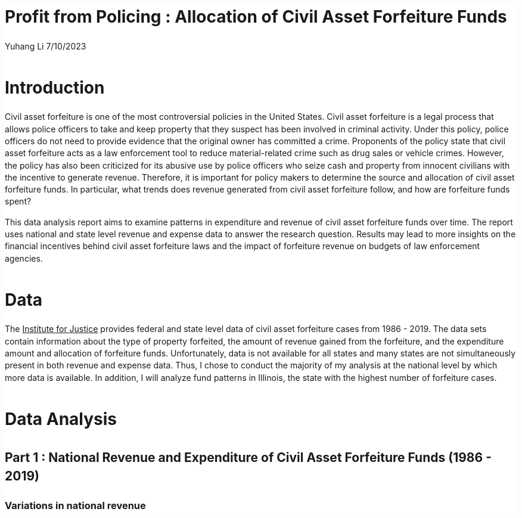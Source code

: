 Profit from Policing : Allocation of Civil Asset Forfeiture Funds
================
Yuhang Li
7/10/2023

# Introduction

Civil asset forfeiture is one of the most controversial policies in the
United States. Civil asset forfeiture is a legal process that allows
police officers to take and keep property that they suspect has been
involved in criminal activity. Under this policy, police officers do not
need to provide evidence that the original owner has committed a crime.
Proponents of the policy state that civil asset forfeiture acts as a law
enforcement tool to reduce material-related crime such as drug sales or
vehicle crimes. However, the policy has also been criticized for its
abusive use by police officers who seize cash and property from innocent
civilians with the incentive to generate revenue. Therefore, it is
important for policy makers to determine the source and allocation of
civil asset forfeiture funds. In particular, what trends does revenue
generated from civil asset forfeiture follow, and how are forfeiture
funds spent?

This data analysis report aims to examine patterns in expenditure and
revenue of civil asset forfeiture funds over time. The report uses
national and state level revenue and expense data to answer the research
question. Results may lead to more insights on the financial incentives
behind civil asset forfeiture laws and the impact of forfeiture revenue
on budgets of law enforcement agencies.

# Data

The [Institute for
Justice](https://ij.org/report/policing-for-profit-3/policing-for-profit-data/)
provides federal and state level data of civil asset forfeiture cases
from 1986 - 2019. The data sets contain information about the type of
property forfeited, the amount of revenue gained from the forfeiture,
and the expenditure amount and allocation of forfeiture funds.
Unfortunately, data is not available for all states and many states are
not simultaneously present in both revenue and expense data. Thus, I
chose to conduct the majority of my analysis at the national level by
which more data is available. In addition, I will analyze fund patterns
in Illinois, the state with the highest number of forfeiture cases.

# Data Analysis

## Part 1 : National Revenue and Expenditure of Civil Asset Forfeiture Funds (1986 - 2019)

### Variations in national revenue
